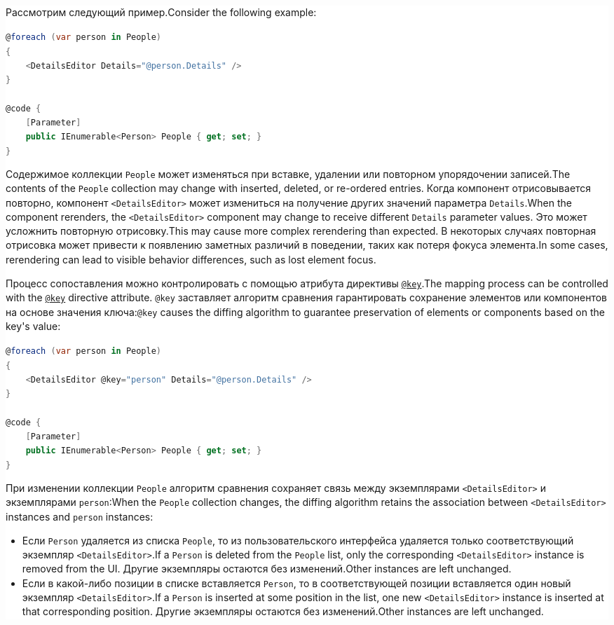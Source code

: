 <span data-ttu-id="4ecfb-243">Рассмотрим следующий пример.</span><span class="sxs-lookup"><span data-stu-id="4ecfb-243">Consider the following example:</span></span>

```csharp
@foreach (var person in People)
{
    <DetailsEditor Details="@person.Details" />
}

@code {
    [Parameter]
    public IEnumerable<Person> People { get; set; }
}
```

<span data-ttu-id="4ecfb-244">Содержимое коллекции `People` может изменяться при вставке, удалении или повторном упорядочении записей.</span><span class="sxs-lookup"><span data-stu-id="4ecfb-244">The contents of the `People` collection may change with inserted, deleted, or re-ordered entries.</span></span> <span data-ttu-id="4ecfb-245">Когда компонент отрисовывается повторно, компонент `<DetailsEditor>` может измениться на получение других значений параметра `Details`.</span><span class="sxs-lookup"><span data-stu-id="4ecfb-245">When the component rerenders, the `<DetailsEditor>` component may change to receive different `Details` parameter values.</span></span> <span data-ttu-id="4ecfb-246">Это может усложнить повторную отрисовку.</span><span class="sxs-lookup"><span data-stu-id="4ecfb-246">This may cause more complex rerendering than expected.</span></span> <span data-ttu-id="4ecfb-247">В некоторых случаях повторная отрисовка может привести к появлению заметных различий в поведении, таких как потеря фокуса элемента.</span><span class="sxs-lookup"><span data-stu-id="4ecfb-247">In some cases, rerendering can lead to visible behavior differences, such as lost element focus.</span></span>

<span data-ttu-id="4ecfb-248">Процесс сопоставления можно контролировать с помощью атрибута директивы [`@key`](xref:mvc/views/razor#key).</span><span class="sxs-lookup"><span data-stu-id="4ecfb-248">The mapping process can be controlled with the [`@key`](xref:mvc/views/razor#key) directive attribute.</span></span> <span data-ttu-id="4ecfb-249">`@key` заставляет алгоритм сравнения гарантировать сохранение элементов или компонентов на основе значения ключа:</span><span class="sxs-lookup"><span data-stu-id="4ecfb-249">`@key` causes the diffing algorithm to guarantee preservation of elements or components based on the key's value:</span></span>

```csharp
@foreach (var person in People)
{
    <DetailsEditor @key="person" Details="@person.Details" />
}

@code {
    [Parameter]
    public IEnumerable<Person> People { get; set; }
}
```

<span data-ttu-id="4ecfb-250">При изменении коллекции `People` алгоритм сравнения сохраняет связь между экземплярами `<DetailsEditor>` и экземплярами `person`:</span><span class="sxs-lookup"><span data-stu-id="4ecfb-250">When the `People` collection changes, the diffing algorithm retains the association between `<DetailsEditor>` instances and `person` instances:</span></span>

* <span data-ttu-id="4ecfb-251">Если `Person` удаляется из списка `People`, то из пользовательского интерфейса удаляется только соответствующий экземпляр `<DetailsEditor>`.</span><span class="sxs-lookup"><span data-stu-id="4ecfb-251">If a `Person` is deleted from the `People` list, only the corresponding `<DetailsEditor>` instance is removed from the UI.</span></span> <span data-ttu-id="4ecfb-252">Другие экземпляры остаются без изменений.</span><span class="sxs-lookup"><span data-stu-id="4ecfb-252">Other instances are left unchanged.</span></span>
* <span data-ttu-id="4ecfb-253">Если в какой-либо позиции в списке вставляется `Person`, то в соответствующей позиции вставляется один новый экземпляр `<DetailsEditor>`.</span><span class="sxs-lookup"><span data-stu-id="4ecfb-253">If a `Person` is inserted at some position in the list, one new `<DetailsEditor>` instance is inserted at that corresponding position.</span></span> <span data-ttu-id="4ecfb-254">Другие экземпляры остаются без изменений.</span><span class="sxs-lookup"><span data-stu-id="4ecfb-254">Other instances are left unchanged.</span></span>